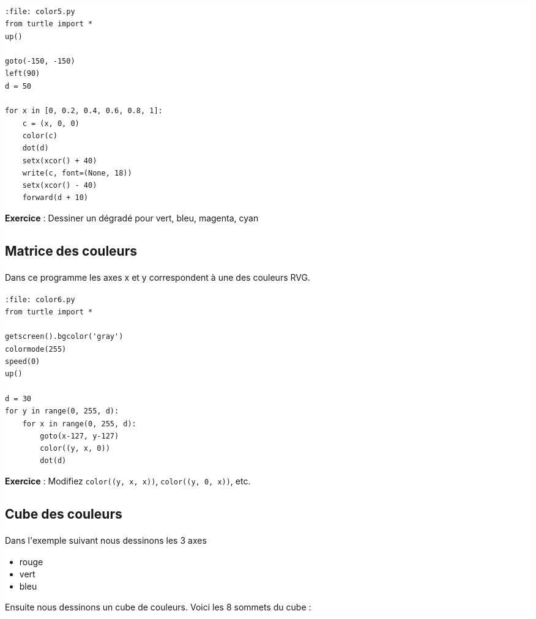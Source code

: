 ```{codeplay}
:file: color5.py
from turtle import *
up()

goto(-150, -150)
left(90)
d = 50

for x in [0, 0.2, 0.4, 0.6, 0.8, 1]:
    c = (x, 0, 0)
    color(c)
    dot(d)
    setx(xcor() + 40)
    write(c, font=(None, 18))
    setx(xcor() - 40)
    forward(d + 10) 
```

**Exercice** : Dessiner un dégradé pour vert, bleu, magenta, cyan

## Matrice des couleurs

Dans ce programme les axes x et y correspondent à une des couleurs RVG.

```{codeplay}
:file: color6.py
from turtle import *

getscreen().bgcolor('gray')
colormode(255)
speed(0)
up()

d = 30
for y in range(0, 255, d):
    for x in range(0, 255, d):
        goto(x-127, y-127)
        color((y, x, 0))
        dot(d)
```

**Exercice** : Modifiez `color((y, x, x))`, `color((y, 0, x))`, etc.

## Cube des couleurs

Dans l'exemple suivant nous dessinons les 3 axes

- rouge
- vert
- bleu

Ensuite nous dessinons un cube de couleurs.
Voici les 8 sommets du cube :
